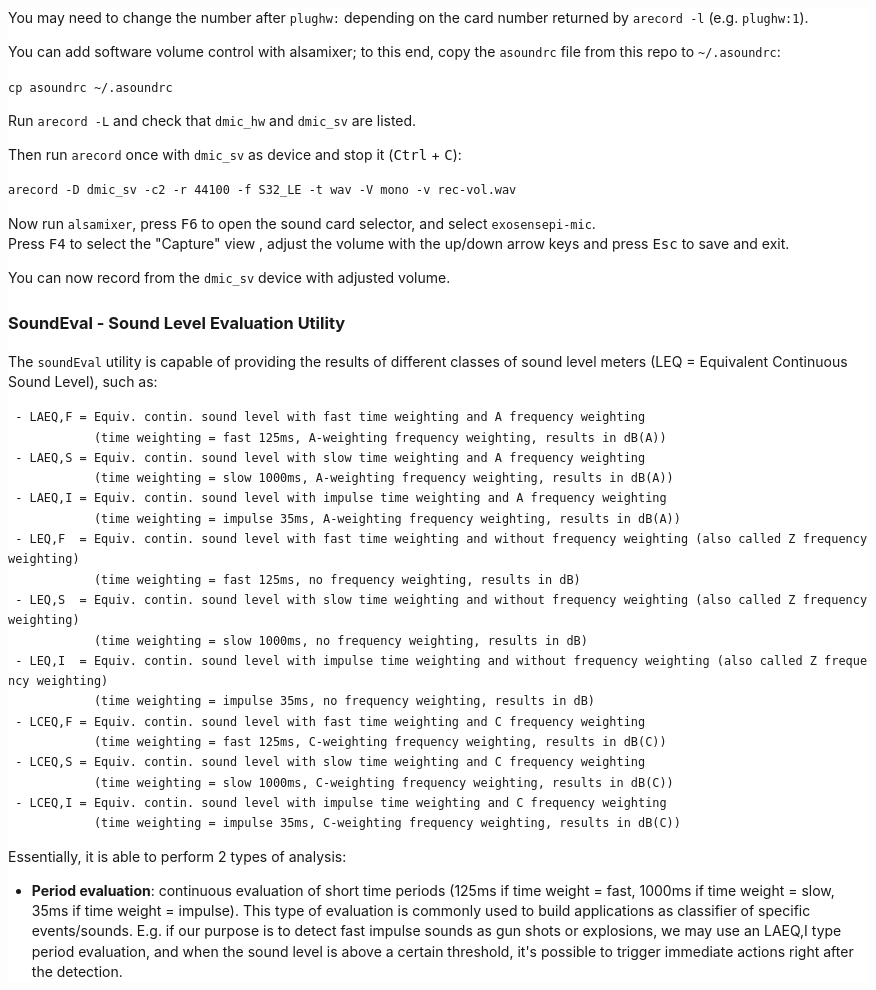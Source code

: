 You may need to change the number after `plughw:` depending on the card number returned by `arecord -l` (e.g. `plughw:1`).

You can add software volume control with alsamixer; to this end, copy the `asoundrc` file from this repo to `~/.asoundrc`:

    cp asoundrc ~/.asoundrc

Run `arecord -L` and check that `dmic_hw` and `dmic_sv` are listed.

Then run `arecord` once with `dmic_sv` as device and stop it (<kbd>Ctrl</kbd> + <kbd>C</kbd>):

    arecord -D dmic_sv -c2 -r 44100 -f S32_LE -t wav -V mono -v rec-vol.wav

Now run `alsamixer`, press <kbd>F6</kbd> to open the sound card selector, and select `exosensepi-mic`.   
Press <kbd>F4</kbd> to select the "Capture" view , adjust the volume with the up/down arrow keys and press <kbd>Esc</kbd> to save and exit.

You can now record from the `dmic_sv` device with adjusted volume.
    
### <a name="soundEval"></a>SoundEval - Sound Level Evaluation Utility

The `soundEval` utility is capable of providing the results of different classes of sound level meters (LEQ = Equivalent Continuous Sound Level), such as:

     - LAEQ,F = Equiv. contin. sound level with fast time weighting and A frequency weighting
                (time weighting = fast 125ms, A-weighting frequency weighting, results in dB(A))
     - LAEQ,S = Equiv. contin. sound level with slow time weighting and A frequency weighting
                (time weighting = slow 1000ms, A-weighting frequency weighting, results in dB(A))
     - LAEQ,I = Equiv. contin. sound level with impulse time weighting and A frequency weighting
                (time weighting = impulse 35ms, A-weighting frequency weighting, results in dB(A))
     - LEQ,F  = Equiv. contin. sound level with fast time weighting and without frequency weighting (also called Z frequency weighting)
                (time weighting = fast 125ms, no frequency weighting, results in dB)
     - LEQ,S  = Equiv. contin. sound level with slow time weighting and without frequency weighting (also called Z frequency weighting)
                (time weighting = slow 1000ms, no frequency weighting, results in dB)
     - LEQ,I  = Equiv. contin. sound level with impulse time weighting and without frequency weighting (also called Z frequency weighting)
                (time weighting = impulse 35ms, no frequency weighting, results in dB)
     - LCEQ,F = Equiv. contin. sound level with fast time weighting and C frequency weighting
                (time weighting = fast 125ms, C-weighting frequency weighting, results in dB(C))
     - LCEQ,S = Equiv. contin. sound level with slow time weighting and C frequency weighting
                (time weighting = slow 1000ms, C-weighting frequency weighting, results in dB(C))
     - LCEQ,I = Equiv. contin. sound level with impulse time weighting and C frequency weighting
                (time weighting = impulse 35ms, C-weighting frequency weighting, results in dB(C))

Essentially, it is able to perform 2 types of analysis:

- **Period evaluation**: continuous evaluation of short time periods (125ms if time weight = fast, 1000ms if time weight = slow, 35ms if time weight = impulse). This type of evaluation is commonly used to build applications as classifier of specific events/sounds. E.g. if our purpose is to detect fast impulse sounds as gun shots or explosions, we may use an LAEQ,I type period evaluation, and when the sound level is above a certain threshold, it's possible to trigger immediate actions right after the detection.
